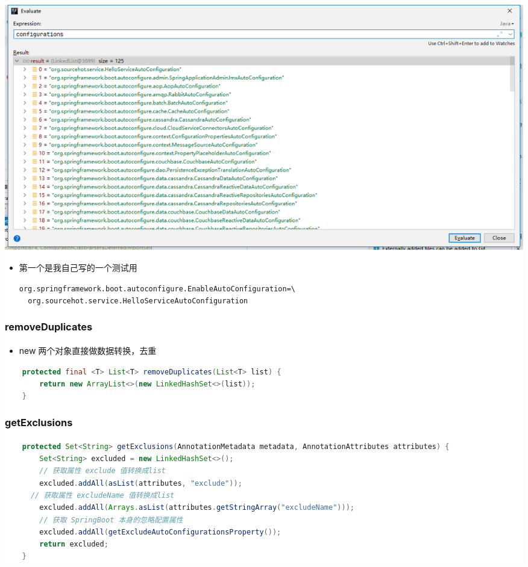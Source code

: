 ![image-20200320171734270](../../images/SpringBoot/image-20200320171734270.png)

- 第一个是我自己写的一个测试用

  ```properties
  org.springframework.boot.autoconfigure.EnableAutoConfiguration=\
    org.sourcehot.service.HelloServiceAutoConfiguration
  ```

### removeDuplicates

- new 两个对象直接做数据转换，去重

```java
	protected final <T> List<T> removeDuplicates(List<T> list) {
		return new ArrayList<>(new LinkedHashSet<>(list));
	}

```

### getExclusions

```java
	protected Set<String> getExclusions(AnnotationMetadata metadata, AnnotationAttributes attributes) {
		Set<String> excluded = new LinkedHashSet<>();
		// 获取属性 exclude 值转换成list
		excluded.addAll(asList(attributes, "exclude"));
      // 获取属性 excludeName 值转换成list
		excluded.addAll(Arrays.asList(attributes.getStringArray("excludeName")));
		// 获取 SpringBoot 本身的忽略配置属性
		excluded.addAll(getExcludeAutoConfigurationsProperty());
		return excluded;
	}

```
